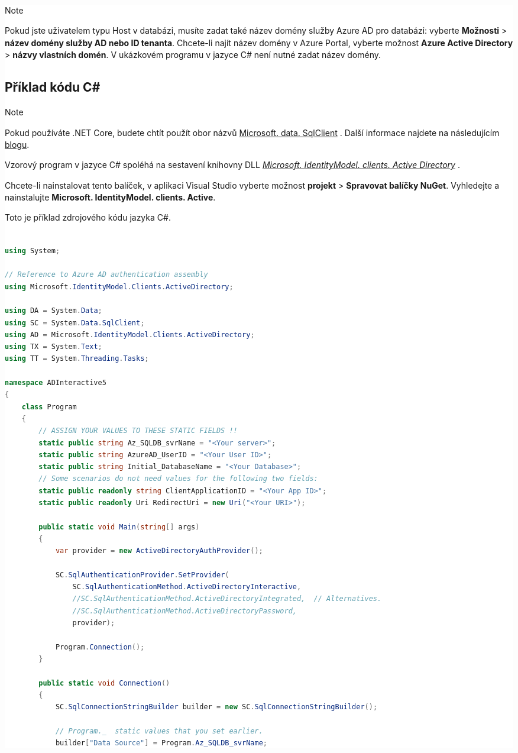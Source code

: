 > [!NOTE]
> Pokud jste uživatelem typu Host v databázi, musíte zadat také název domény služby Azure AD pro databázi: vyberte **Možnosti**  >  **název domény služby AD nebo ID tenanta**. Chcete-li najít název domény v Azure Portal, vyberte možnost **Azure Active Directory**  >  **názvy vlastních domén**. V ukázkovém programu v jazyce C# není nutné zadat název domény.

## <a name="c-code-example"></a>Příklad kódu C#

> [!NOTE]
> Pokud používáte .NET Core, budete chtít použít obor názvů [Microsoft. data. SqlClient](/dotnet/api/microsoft.data.sqlclient) . Další informace najdete na následujícím [blogu](https://devblogs.microsoft.com/dotnet/introducing-the-new-microsoftdatasqlclient/).

Vzorový program v jazyce C# spoléhá na sestavení knihovny DLL [*Microsoft. IdentityModel. clients. Active Directory*](/dotnet/api/microsoft.identitymodel.clients.activedirectory) .

Chcete-li nainstalovat tento balíček, v aplikaci Visual Studio vyberte možnost **projekt**  >  **Spravovat balíčky NuGet**. Vyhledejte a nainstalujte **Microsoft. IdentityModel. clients. Active**.

Toto je příklad zdrojového kódu jazyka C#.

```csharp

using System;

// Reference to Azure AD authentication assembly
using Microsoft.IdentityModel.Clients.ActiveDirectory;

using DA = System.Data;
using SC = System.Data.SqlClient;
using AD = Microsoft.IdentityModel.Clients.ActiveDirectory;
using TX = System.Text;
using TT = System.Threading.Tasks;

namespace ADInteractive5
{
    class Program
    {
        // ASSIGN YOUR VALUES TO THESE STATIC FIELDS !!
        static public string Az_SQLDB_svrName = "<Your server>";
        static public string AzureAD_UserID = "<Your User ID>";
        static public string Initial_DatabaseName = "<Your Database>";
        // Some scenarios do not need values for the following two fields:
        static public readonly string ClientApplicationID = "<Your App ID>";
        static public readonly Uri RedirectUri = new Uri("<Your URI>");

        public static void Main(string[] args)
        {
            var provider = new ActiveDirectoryAuthProvider();

            SC.SqlAuthenticationProvider.SetProvider(
                SC.SqlAuthenticationMethod.ActiveDirectoryInteractive,
                //SC.SqlAuthenticationMethod.ActiveDirectoryIntegrated,  // Alternatives.
                //SC.SqlAuthenticationMethod.ActiveDirectoryPassword,
                provider);

            Program.Connection();
        }

        public static void Connection()
        {
            SC.SqlConnectionStringBuilder builder = new SC.SqlConnectionStringBuilder();

            // Program._  static values that you set earlier.
            builder["Data Source"] = Program.Az_SQLDB_svrName;
```